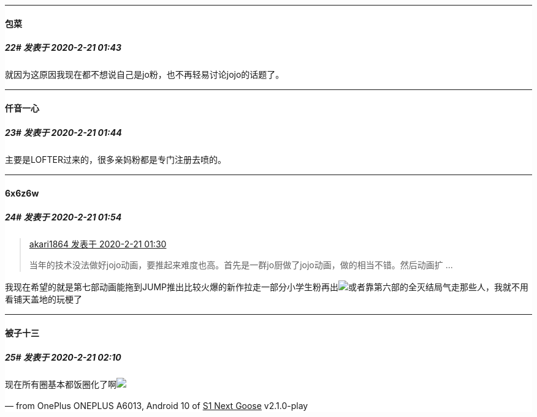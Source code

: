 





*****

####  包菜  
##### 22#       发表于 2020-2-21 01:43




就因为这原因我现在都不想说自己是jo粉，也不再轻易讨论jojo的话题了。







*****

####  仟音一心  
##### 23#       发表于 2020-2-21 01:44




主要是LOFTER过来的，很多亲妈粉都是专门注册去喷的。







*****

####  6x6z6w  
##### 24#       发表于 2020-2-21 01:54



<blockquote><a href="httphttps://bbs.saraba1st.com/2b/forum.php?mod=redirect&amp;goto=findpost&amp;pid=46477107&amp;ptid=1914932" target="_blank">akari1864 发表于 2020-2-21 01:30</a>

当年的技术没法做好jojo动画，要推起来难度也高。首先是一群jo厨做了jojo动画，做的相当不错。然后动画扩 ...</blockquote>
我现在希望的就是第七部动画能拖到JUMP推出比较火爆的新作拉走一部分小学生粉再出<img src="https://static.saraba1st.com/image/smiley/face2017/044.png" referrerpolicy="no-referrer">或者靠第六部的全灭结局气走那些人，我就不用看铺天盖地的玩梗了







*****

####  被子十三  
##### 25#       发表于 2020-2-21 02:10




现在所有圈基本都饭圈化了啊<img src="https://static.saraba1st.com/image/smiley/face2017/020.png" referrerpolicy="no-referrer">

— from OnePlus ONEPLUS A6013, Android 10 of [S1 Next Goose](https://pan.baidu.com/s/1mi43uRm) v2.1.0-play
